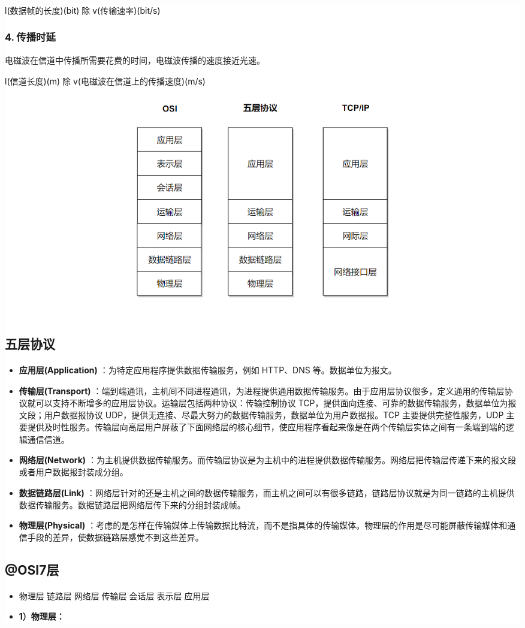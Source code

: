 l(数据帧的长度)(bit) 除 v(传输速率)(bit/s)

### 4. 传播时延

电磁波在信道中传播所需要花费的时间，电磁波传播的速度接近光速。

l(信道长度)(m) 除 v(电磁波在信道上的传播速度)(m/s)

<div align="center"> <img src="pics/7fa66f48-bc42-4b98-93c2-56b20feaa990.png" width="500"/> </div><br>

## 五层协议

- **应用层(Application)** ：为特定应用程序提供数据传输服务，例如 HTTP、DNS 等。数据单位为报文。

- **传输层(Transport)** ：端到端通讯，主机间不同进程通讯，为进程提供通用数据传输服务。由于应用层协议很多，定义通用的传输层协议就可以支持不断增多的应用层协议。运输层包括两种协议：传输控制协议 TCP，提供面向连接、可靠的数据传输服务，数据单位为报文段；用户数据报协议 UDP，提供无连接、尽最大努力的数据传输服务，数据单位为用户数据报。TCP 主要提供完整性服务，UDP 主要提供及时性服务。传输层向高层用户屏蔽了下面网络层的核心细节，使应用程序看起来像是在两个传输层实体之间有一条端到端的逻辑通信信道。

- **网络层(Network)** ：为主机提供数据传输服务。而传输层协议是为主机中的进程提供数据传输服务。网络层把传输层传递下来的报文段或者用户数据报封装成分组。

- **数据链路层(Link)** ：网络层针对的还是主机之间的数据传输服务，而主机之间可以有很多链路，链路层协议就是为同一链路的主机提供数据传输服务。数据链路层把网络层传下来的分组封装成帧。

- **物理层(Physical)** ：考虑的是怎样在传输媒体上传输数据比特流，而不是指具体的传输媒体。物理层的作用是尽可能屏蔽传输媒体和通信手段的差异，使数据链路层感觉不到这些差异。

## @OSI7层

- 物理层 链路层 网络层 传输层 会话层 表示层 应用层

- **1）物理层：**
